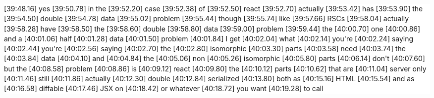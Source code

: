 [39:48.16] yes
[39:50.78] in the
[39:52.20] case
[39:52.38] of
[39:52.50] react
[39:52.70] actually
[39:53.42] has
[39:53.90] the
[39:54.50] double
[39:54.78] data
[39:55.02] problem
[39:55.44] though
[39:55.74] like
[39:57.66] RSCs
[39:58.04] actually
[39:58.28] have
[39:58.50] the
[39:58.60] double
[39:58.80] data
[39:59.00] problem
[39:59.44] the
[40:00.70] one
[40:00.86] and a
[40:01.06] half
[40:01.28] data
[40:01.50] problem
[40:01.84] I get
[40:02.04] what
[40:02.14] you're
[40:02.24] saying
[40:02.44] you're
[40:02.56] saying
[40:02.70] the
[40:02.80] isomorphic
[40:03.30] parts
[40:03.58] need
[40:03.74] the
[40:03.84] data
[40:04.10] and
[40:04.84] the
[40:05.06] non
[40:05.26] isomorphic
[40:05.80] parts
[40:06.14] don't
[40:07.60] but the
[40:08.58] problem
[40:08.86] is
[40:09.12] react
[40:09.80] the
[40:10.12] parts
[40:10.62] that are
[40:11.04] server only
[40:11.46] still
[40:11.86] actually
[40:12.30] double
[40:12.84] serialized
[40:13.80] both as
[40:15.16] HTML
[40:15.54] and as
[40:16.58] diffable
[40:17.46] JSX on
[40:18.42] or whatever
[40:18.72] you want
[40:19.28] to call